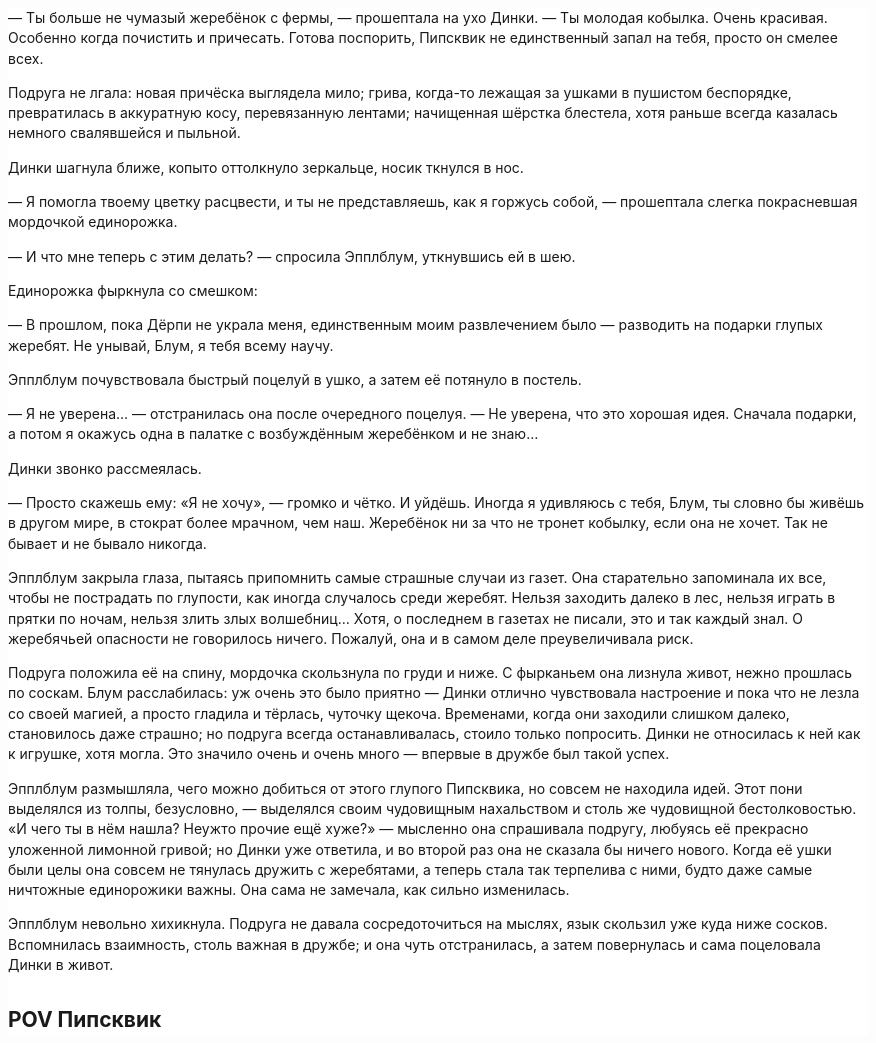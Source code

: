 — Ты больше не чумазый жеребёнок с фермы, — прошептала на ухо Динки. — Ты молодая кобылка. Очень красивая. Особенно когда почистить и причесать. Готова поспорить, Пипсквик не единственный запал на тебя, просто он смелее всех.

Подруга не лгала: новая причёска выглядела мило; грива, когда-то лежащая за ушками в пушистом беспорядке, превратилась в аккуратную косу, перевязанную лентами; начищенная шёрстка блестела, хотя раньше всегда казалась немного свалявшейся и пыльной.

Динки шагнула ближе, копыто оттолкнуло зеркальце, носик ткнулся в нос.

— Я помогла твоему цветку расцвести, и ты не представляешь, как я горжусь собой, — прошептала слегка покрасневшая мордочкой единорожка.

— И что мне теперь с этим делать? — спросила Эпплблум, уткнувшись ей в шею.

Единорожка фыркнула со смешком:

— В прошлом, пока Дёрпи не украла меня, единственным моим развлечением было — разводить на подарки глупых жеребят. Не унывай, Блум, я тебя всему научу.

Эпплблум почувствовала быстрый поцелуй в ушко, а затем её потянуло в постель.

— Я не уверена… — отстранилась она после очередного поцелуя. — Не уверена, что это хорошая идея. Сначала подарки, а потом я окажусь одна в палатке с возбуждённым жеребёнком и не знаю…

Динки звонко рассмеялась.

— Просто скажешь ему: «Я не хочу», — громко и чётко. И уйдёшь. Иногда я удивляюсь с тебя, Блум, ты словно бы живёшь в другом мире, в стократ более мрачном, чем наш. Жеребёнок ни за что не тронет кобылку, если она не хочет. Так не бывает и не бывало никогда.

Эпплблум закрыла глаза, пытаясь припомнить самые страшные случаи из газет. Она старательно запоминала их все, чтобы не пострадать по глупости, как иногда случалось среди жеребят. Нельзя заходить далеко в лес, нельзя играть в прятки по ночам, нельзя злить злых волшебниц… Хотя, о последнем в газетах не писали, это и так каждый знал. О жеребячьей опасности не говорилось ничего. Пожалуй, она и в самом деле преувеличивала риск.

Подруга положила её на спину, мордочка скользнула по груди и ниже. С фырканьем она лизнула живот, нежно прошлась по соскам. Блум расслабилась: уж очень это было приятно — Динки отлично чувствовала настроение и пока что не лезла со своей магией, а просто гладила и тёрлась, чуточку щекоча. Временами, когда они заходили слишком далеко, становилось даже страшно; но подруга всегда останавливалась, стоило только попросить. Динки не относилась к ней как к игрушке, хотя могла. Это значило очень и очень много — впервые в дружбе был такой успех.

Эпплблум размышляла, чего можно добиться от этого глупого Пипсквика, но совсем не находила идей. Этот пони выделялся из толпы, безусловно, — выделялся своим чудовищным нахальством и столь же чудовищной бестолковостью. «И чего ты в нём нашла? Неужто прочие ещё хуже?» — мысленно она спрашивала подругу, любуясь её прекрасно уложенной лимонной гривой; но Динки уже ответила, и во второй раз она не сказала бы ничего нового. Когда её ушки были целы она совсем не тянулась дружить с жеребятами, а теперь стала так терпелива с ними, будто даже самые ничтожные единорожики важны. Она сама не замечала, как сильно изменилась.

Эпплблум невольно хихикнула. Подруга не давала сосредоточиться на мыслях, язык скользил уже куда ниже сосков. Вспомнилась взаимность, столь важная в дружбе; и она чуть отстранилась, а затем повернулась и сама поцеловала Динки в живот.

## POV Пипсквик
